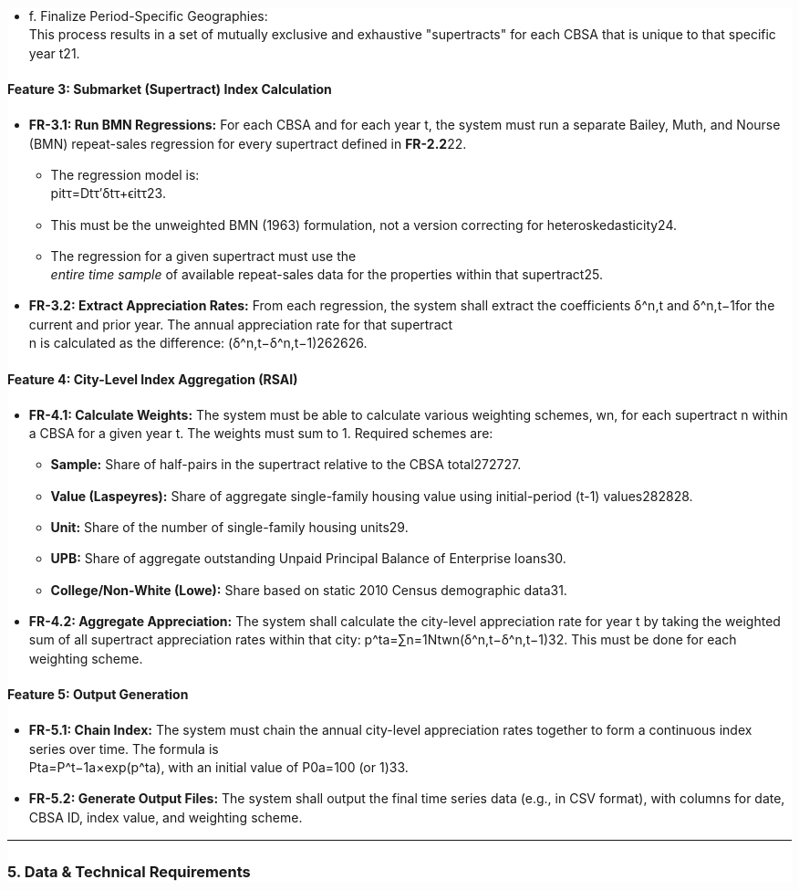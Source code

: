   * f. Finalize Period-Specific Geographies:  
    This process results in a set of mutually exclusive and exhaustive "supertracts" for each CBSA that is unique to that specific year t21.

#### **Feature 3: Submarket (Supertract) Index Calculation**

* **FR-3.1: Run BMN Regressions:** For each CBSA and for each year t, the system must run a separate Bailey, Muth, and Nourse (BMN) repeat-sales regression for every supertract defined in **FR-2.2**22.

  * The regression model is:  
    pitτ​=Dtτ′​δtτ​+ϵitτ​23.

  * This must be the unweighted BMN (1963) formulation, not a version correcting for heteroskedasticity24.

  * The regression for a given supertract must use the  
    *entire time sample* of available repeat-sales data for the properties within that supertract25.

* **FR-3.2: Extract Appreciation Rates:** From each regression, the system shall extract the coefficients δ^n,t​ and δ^n,t−1​ for the current and prior year. The annual appreciation rate for that supertract  
  n is calculated as the difference: (δ^n,t​−δ^n,t−1​)262626.

#### **Feature 4: City-Level Index Aggregation (RSAI)**

* **FR-4.1: Calculate Weights:** The system must be able to calculate various weighting schemes, wn​, for each supertract n within a CBSA for a given year t. The weights must sum to 1\. Required schemes are:  
  * **Sample:** Share of half-pairs in the supertract relative to the CBSA total272727.

  * **Value (Laspeyres):** Share of aggregate single-family housing value using initial-period (t-1) values282828.

  * **Unit:** Share of the number of single-family housing units29.

  * **UPB:** Share of aggregate outstanding Unpaid Principal Balance of Enterprise loans30.

  * **College/Non-White (Lowe):** Share based on static 2010 Census demographic data31.

* **FR-4.2: Aggregate Appreciation:** The system shall calculate the city-level appreciation rate for year t by taking the weighted sum of all supertract appreciation rates within that city: p^​ta​=∑n=1Nt​​wn​(δ^n,t​−δ^n,t−1​)32. This must be done for each weighting scheme.

#### **Feature 5: Output Generation**

* **FR-5.1: Chain Index:** The system must chain the annual city-level appreciation rates together to form a continuous index series over time. The formula is  
  Pta​=P^t−1a​×exp(p^​ta​), with an initial value of P0a​=100 (or 1\)33.

* **FR-5.2: Generate Output Files:** The system shall output the final time series data (e.g., in CSV format), with columns for date, CBSA ID, index value, and weighting scheme.

---

### **5\. Data & Technical Requirements**

